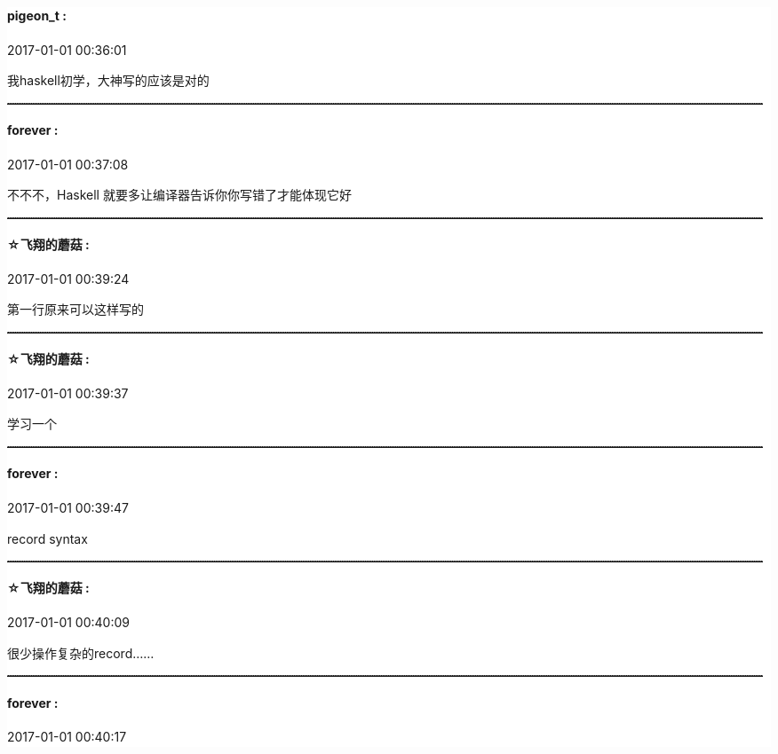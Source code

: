 

#### pigeon_t :

<span class="article-duration">2017-01-01 00:36:01</span>

我haskell初学，大神写的应该是对的

<hr style="border-top: 1px dotted grey;width:99%"/>



#### forever :

<span class="article-duration">2017-01-01 00:37:08</span>

不不不，Haskell 就要多让编译器告诉你你写错了才能体现它好

<hr style="border-top: 1px dotted grey;width:99%"/>



#### ☆飞翔的蘑菇 :

<span class="article-duration">2017-01-01 00:39:24</span>

第一行原来可以这样写的

<hr style="border-top: 1px dotted grey;width:99%"/>



#### ☆飞翔的蘑菇 :

<span class="article-duration">2017-01-01 00:39:37</span>

学习一个

<hr style="border-top: 1px dotted grey;width:99%"/>



#### forever :

<span class="article-duration">2017-01-01 00:39:47</span>

record syntax

<hr style="border-top: 1px dotted grey;width:99%"/>



#### ☆飞翔的蘑菇 :

<span class="article-duration">2017-01-01 00:40:09</span>

很少操作复杂的record……

<hr style="border-top: 1px dotted grey;width:99%"/>



#### forever :

<span class="article-duration">2017-01-01 00:40:17</span>

